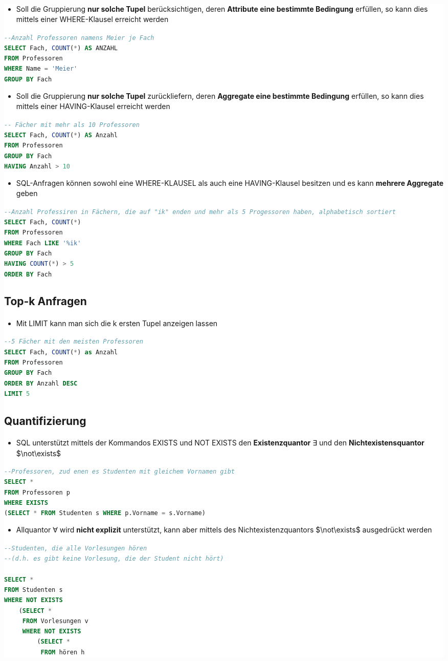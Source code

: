 - Soll die Gruppierung **nur solche Tupel** berücksichtigen, deren **Attribute eine bestimmte Bedingung** erfüllen, so kann dies mittels einer WHERE-Klausel erreicht werden 
```sql
--Anzahl Professoren namens Meier je Fach
SELECT Fach, COUNT(*) AS ANZAHL
FROM Professoren
WHERE Name = 'Meier'
GROUP BY Fach
```
- Soll die Gruppierung **nur solche Tupel** zurückliefern, deren **Aggregate eine bestimmte Bedingung** erfüllen, so kann dies mittels einer HAVING-Klausel erreicht werden
```sql
-- Fächer mit mehr als 10 Professoren 
SELECT Fach, COUNT(*) AS Anzahl
FROM Professoren
GROUP BY Fach
HAVING Anzahl > 10
```
- SQL-Anfragen können sowohl eine WHERE-KLAUSEL als auch eine HAVING-Klausel besitzen und es kann **mehrere Aggregate** geben 
```sql
--Anzahl Professiren in Fächern, die auf "ik" enden und mehr als 5 Progessoren haben, alphabetisch sortiert
SELECT Fach, COUNT(*)
FROM Professoren
WHERE Fach LIKE '%ik'
GROUP BY Fach
HAVING COUNT(*) > 5
ORDER BY Fach
```
## Top-k Anfragen
- Mit LIMIT kann man sich die k ersten Tupel anzeigen lassen 
```sql
--5 Fächer mit den meisten Professoren 
SELECT Fach, COUNT(*) as Anzahl
FROM Professoren
GROUP BY Fach
ORDER BY Anzahl DESC
LIMIT 5
```
## Quantifizierung
- SQL unterstützt mittels der Kommandos EXISTS und NOT EXISTS den **Existenzquantor** $\exists$ und den **Nichtexistensquantor** $\not\exists$
```sql
--Professoren, zud enen es Studenten mit gleichem Vornamen gibt
SELECT *
FROM Professoren p 
WHERE EXISTS 
(SELECT * FROM Studenten s WHERE p.Vorname = s.Vorname)
```
- Allquantor $\forall$ wird **nicht explizit** unterstützt, kann aber mittels des Nichtexistenzquantors  $\not\exists$ ausgedrückt werden
```sql
--Studenten, die alle Vorlesungen hören
--(d.h. es gibt keine Vorlesung, die der Student nicht hört)

SELECT *
FROM Studenten s
WHERE NOT EXISTS
	(SELECT *
	 FROM Vorlesungen v
	 WHERE NOT EXISTS
		 (SELECT *
		  FROM hören h
```